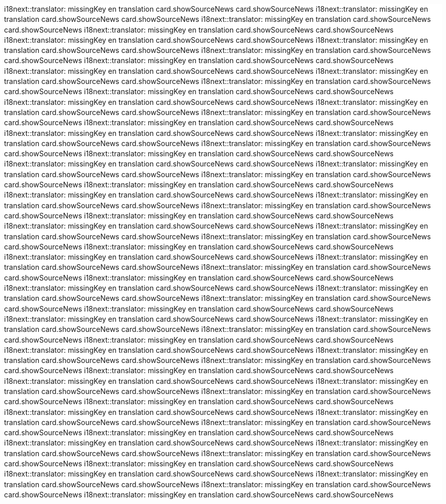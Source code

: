  i18next::translator: missingKey en translation card.showSourceNews card.showSourceNews
 i18next::translator: missingKey en translation card.showSourceNews card.showSourceNews
 i18next::translator: missingKey en translation card.showSourceNews card.showSourceNews
 i18next::translator: missingKey en translation card.showSourceNews card.showSourceNews
 i18next::translator: missingKey en translation card.showSourceNews card.showSourceNews
 i18next::translator: missingKey en translation card.showSourceNews card.showSourceNews
 i18next::translator: missingKey en translation card.showSourceNews card.showSourceNews
 i18next::translator: missingKey en translation card.showSourceNews card.showSourceNews
 i18next::translator: missingKey en translation card.showSourceNews card.showSourceNews
 i18next::translator: missingKey en translation card.showSourceNews card.showSourceNews
 i18next::translator: missingKey en translation card.showSourceNews card.showSourceNews
 i18next::translator: missingKey en translation card.showSourceNews card.showSourceNews
 i18next::translator: missingKey en translation card.showSourceNews card.showSourceNews
 i18next::translator: missingKey en translation card.showSourceNews card.showSourceNews
 i18next::translator: missingKey en translation card.showSourceNews card.showSourceNews
 i18next::translator: missingKey en translation card.showSourceNews card.showSourceNews
 i18next::translator: missingKey en translation card.showSourceNews card.showSourceNews
 i18next::translator: missingKey en translation card.showSourceNews card.showSourceNews
 i18next::translator: missingKey en translation card.showSourceNews card.showSourceNews
 i18next::translator: missingKey en translation card.showSourceNews card.showSourceNews
 i18next::translator: missingKey en translation card.showSourceNews card.showSourceNews
 i18next::translator: missingKey en translation card.showSourceNews card.showSourceNews
 i18next::translator: missingKey en translation card.showSourceNews card.showSourceNews
 i18next::translator: missingKey en translation card.showSourceNews card.showSourceNews
 i18next::translator: missingKey en translation card.showSourceNews card.showSourceNews
 i18next::translator: missingKey en translation card.showSourceNews card.showSourceNews
 i18next::translator: missingKey en translation card.showSourceNews card.showSourceNews
 i18next::translator: missingKey en translation card.showSourceNews card.showSourceNews
 i18next::translator: missingKey en translation card.showSourceNews card.showSourceNews
 i18next::translator: missingKey en translation card.showSourceNews card.showSourceNews
 i18next::translator: missingKey en translation card.showSourceNews card.showSourceNews
 i18next::translator: missingKey en translation card.showSourceNews card.showSourceNews
 i18next::translator: missingKey en translation card.showSourceNews card.showSourceNews
 i18next::translator: missingKey en translation card.showSourceNews card.showSourceNews
 i18next::translator: missingKey en translation card.showSourceNews card.showSourceNews
 i18next::translator: missingKey en translation card.showSourceNews card.showSourceNews
 i18next::translator: missingKey en translation card.showSourceNews card.showSourceNews
 i18next::translator: missingKey en translation card.showSourceNews card.showSourceNews
 i18next::translator: missingKey en translation card.showSourceNews card.showSourceNews
 i18next::translator: missingKey en translation card.showSourceNews card.showSourceNews
 i18next::translator: missingKey en translation card.showSourceNews card.showSourceNews
 i18next::translator: missingKey en translation card.showSourceNews card.showSourceNews
 i18next::translator: missingKey en translation card.showSourceNews card.showSourceNews
 i18next::translator: missingKey en translation card.showSourceNews card.showSourceNews
 i18next::translator: missingKey en translation card.showSourceNews card.showSourceNews
 i18next::translator: missingKey en translation card.showSourceNews card.showSourceNews
 i18next::translator: missingKey en translation card.showSourceNews card.showSourceNews
 i18next::translator: missingKey en translation card.showSourceNews card.showSourceNews
 i18next::translator: missingKey en translation card.showSourceNews card.showSourceNews
 i18next::translator: missingKey en translation card.showSourceNews card.showSourceNews
 i18next::translator: missingKey en translation card.showSourceNews card.showSourceNews
 i18next::translator: missingKey en translation card.showSourceNews card.showSourceNews
 i18next::translator: missingKey en translation card.showSourceNews card.showSourceNews
 i18next::translator: missingKey en translation card.showSourceNews card.showSourceNews
 i18next::translator: missingKey en translation card.showSourceNews card.showSourceNews
 i18next::translator: missingKey en translation card.showSourceNews card.showSourceNews
 i18next::translator: missingKey en translation card.showSourceNews card.showSourceNews
 i18next::translator: missingKey en translation card.showSourceNews card.showSourceNews
 i18next::translator: missingKey en translation card.showSourceNews card.showSourceNews
 i18next::translator: missingKey en translation card.showSourceNews card.showSourceNews
 i18next::translator: missingKey en translation card.showSourceNews card.showSourceNews
 i18next::translator: missingKey en translation card.showSourceNews card.showSourceNews
 i18next::translator: missingKey en translation card.showSourceNews card.showSourceNews
 i18next::translator: missingKey en translation card.showSourceNews card.showSourceNews